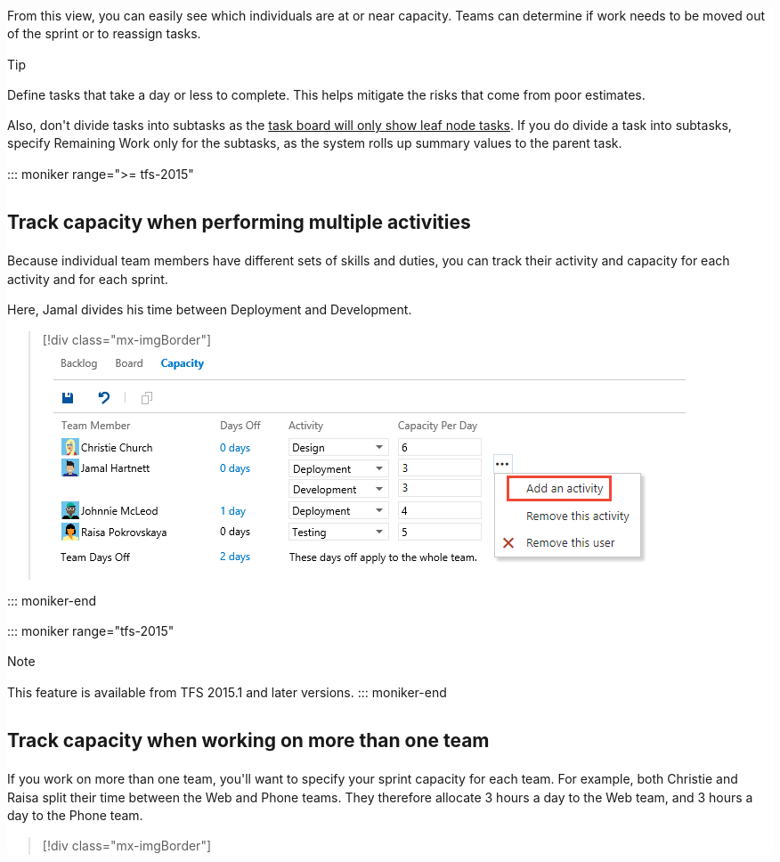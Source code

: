 From this view, you can easily see which individuals are at or near capacity. Teams can determine if work needs to be moved out of the sprint or to reassign tasks.  

> [!TIP]  
> Define tasks that take a day or less to complete. This helps mitigate the risks that come from poor estimates.
>
> Also, don't divide tasks into subtasks as the [task board will only show leaf node tasks](../backlogs/resolve-backlog-reorder-issues.md?toc=/vsts/work/scrum/toc.json&bc=/vsts/work/scrum/breadcrumb/toc.json#bugs-as-tasks). If you do divide a task into subtasks, specify Remaining Work only for the subtasks, as the system rolls up summary values to the parent task. 



::: moniker range=">= tfs-2015"
<a id="track-multiple-activities">  </a>
## Track capacity when performing multiple activities

Because individual team members have different sets of skills and duties, you can track their activity and capacity for each activity and for each sprint. 

Here, Jamal divides his time between Deployment and Development. 

> [!div class="mx-imgBorder"]  
> ![Add activity to capacity tracking for an individual](_img/capacity/add-activity-to-capacity-planning.png) 

::: moniker-end

::: moniker range="tfs-2015"
> [!NOTE]    
> This feature is available from TFS 2015.1 and later versions.
::: moniker-end


<a id="track-capacity-per-team">  </a>
## Track capacity when working on more than one team
If you work on more than one team, you'll want to specify your sprint capacity for each team. For example, both Christie and Raisa split their time between the Web and Phone teams. They therefore allocate 3 hours a day to the Web team, and 3 hours a day to the Phone team.  

> [!div class="mx-imgBorder"]  